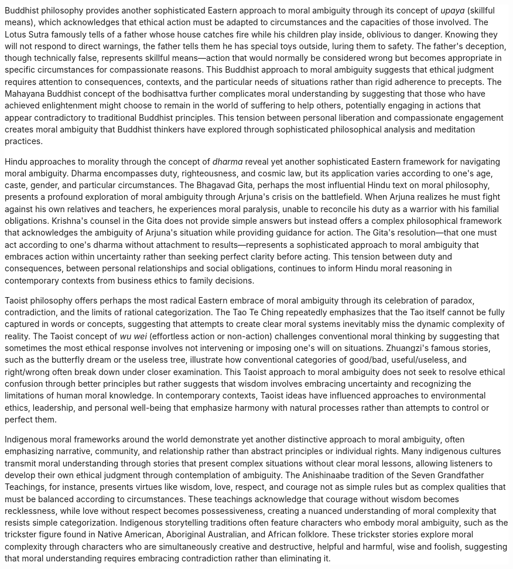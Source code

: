 
Buddhist philosophy provides another sophisticated Eastern approach to moral ambiguity through its concept of *upaya* (skillful means), which acknowledges that ethical action must be adapted to circumstances and the capacities of those involved. The Lotus Sutra famously tells of a father whose house catches fire while his children play inside, oblivious to danger. Knowing they will not respond to direct warnings, the father tells them he has special toys outside, luring them to safety. The father's deception, though technically false, represents skillful means—action that would normally be considered wrong but becomes appropriate in specific circumstances for compassionate reasons. This Buddhist approach to moral ambiguity suggests that ethical judgment requires attention to consequences, contexts, and the particular needs of situations rather than rigid adherence to precepts. The Mahayana Buddhist concept of the bodhisattva further complicates moral understanding by suggesting that those who have achieved enlightenment might choose to remain in the world of suffering to help others, potentially engaging in actions that appear contradictory to traditional Buddhist principles. This tension between personal liberation and compassionate engagement creates moral ambiguity that Buddhist thinkers have explored through sophisticated philosophical analysis and meditation practices.

Hindu approaches to morality through the concept of *dharma* reveal yet another sophisticated Eastern framework for navigating moral ambiguity. Dharma encompasses duty, righteousness, and cosmic law, but its application varies according to one's age, caste, gender, and particular circumstances. The Bhagavad Gita, perhaps the most influential Hindu text on moral philosophy, presents a profound exploration of moral ambiguity through Arjuna's crisis on the battlefield. When Arjuna realizes he must fight against his own relatives and teachers, he experiences moral paralysis, unable to reconcile his duty as a warrior with his familial obligations. Krishna's counsel in the Gita does not provide simple answers but instead offers a complex philosophical framework that acknowledges the ambiguity of Arjuna's situation while providing guidance for action. The Gita's resolution—that one must act according to one's dharma without attachment to results—represents a sophisticated approach to moral ambiguity that embraces action within uncertainty rather than seeking perfect clarity before acting. This tension between duty and consequences, between personal relationships and social obligations, continues to inform Hindu moral reasoning in contemporary contexts from business ethics to family decisions.

Taoist philosophy offers perhaps the most radical Eastern embrace of moral ambiguity through its celebration of paradox, contradiction, and the limits of rational categorization. The Tao Te Ching repeatedly emphasizes that the Tao itself cannot be fully captured in words or concepts, suggesting that attempts to create clear moral systems inevitably miss the dynamic complexity of reality. The Taoist concept of *wu wei* (effortless action or non-action) challenges conventional moral thinking by suggesting that sometimes the most ethical response involves not intervening or imposing one's will on situations. Zhuangzi's famous stories, such as the butterfly dream or the useless tree, illustrate how conventional categories of good/bad, useful/useless, and right/wrong often break down under closer examination. This Taoist approach to moral ambiguity does not seek to resolve ethical confusion through better principles but rather suggests that wisdom involves embracing uncertainty and recognizing the limitations of human moral knowledge. In contemporary contexts, Taoist ideas have influenced approaches to environmental ethics, leadership, and personal well-being that emphasize harmony with natural processes rather than attempts to control or perfect them.

Indigenous moral frameworks around the world demonstrate yet another distinctive approach to moral ambiguity, often emphasizing narrative, community, and relationship rather than abstract principles or individual rights. Many indigenous cultures transmit moral understanding through stories that present complex situations without clear moral lessons, allowing listeners to develop their own ethical judgment through contemplation of ambiguity. The Anishinaabe tradition of the Seven Grandfather Teachings, for instance, presents virtues like wisdom, love, respect, and courage not as simple rules but as complex qualities that must be balanced according to circumstances. These teachings acknowledge that courage without wisdom becomes recklessness, while love without respect becomes possessiveness, creating a nuanced understanding of moral complexity that resists simple categorization. Indigenous storytelling traditions often feature characters who embody moral ambiguity, such as the trickster figure found in Native American, Aboriginal Australian, and African folklore. These trickster stories explore moral complexity through characters who are simultaneously creative and destructive, helpful and harmful, wise and foolish, suggesting that moral understanding requires embracing contradiction rather than eliminating it.
